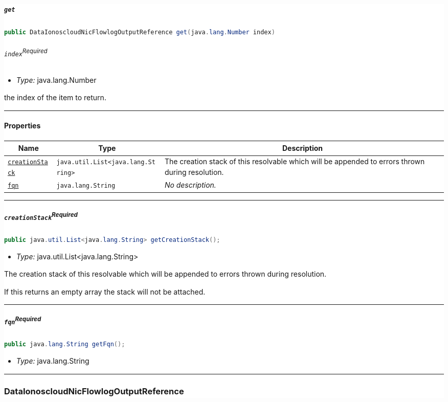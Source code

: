 ##### `get` <a name="get" id="@cdktf/provider-ionoscloud.dataIonoscloudNic.DataIonoscloudNicFlowlogList.get"></a>

```java
public DataIonoscloudNicFlowlogOutputReference get(java.lang.Number index)
```

###### `index`<sup>Required</sup> <a name="index" id="@cdktf/provider-ionoscloud.dataIonoscloudNic.DataIonoscloudNicFlowlogList.get.parameter.index"></a>

- *Type:* java.lang.Number

the index of the item to return.

---


#### Properties <a name="Properties" id="Properties"></a>

| **Name** | **Type** | **Description** |
| --- | --- | --- |
| <code><a href="#@cdktf/provider-ionoscloud.dataIonoscloudNic.DataIonoscloudNicFlowlogList.property.creationStack">creationStack</a></code> | <code>java.util.List<java.lang.String></code> | The creation stack of this resolvable which will be appended to errors thrown during resolution. |
| <code><a href="#@cdktf/provider-ionoscloud.dataIonoscloudNic.DataIonoscloudNicFlowlogList.property.fqn">fqn</a></code> | <code>java.lang.String</code> | *No description.* |

---

##### `creationStack`<sup>Required</sup> <a name="creationStack" id="@cdktf/provider-ionoscloud.dataIonoscloudNic.DataIonoscloudNicFlowlogList.property.creationStack"></a>

```java
public java.util.List<java.lang.String> getCreationStack();
```

- *Type:* java.util.List<java.lang.String>

The creation stack of this resolvable which will be appended to errors thrown during resolution.

If this returns an empty array the stack will not be attached.

---

##### `fqn`<sup>Required</sup> <a name="fqn" id="@cdktf/provider-ionoscloud.dataIonoscloudNic.DataIonoscloudNicFlowlogList.property.fqn"></a>

```java
public java.lang.String getFqn();
```

- *Type:* java.lang.String

---


### DataIonoscloudNicFlowlogOutputReference <a name="DataIonoscloudNicFlowlogOutputReference" id="@cdktf/provider-ionoscloud.dataIonoscloudNic.DataIonoscloudNicFlowlogOutputReference"></a>
